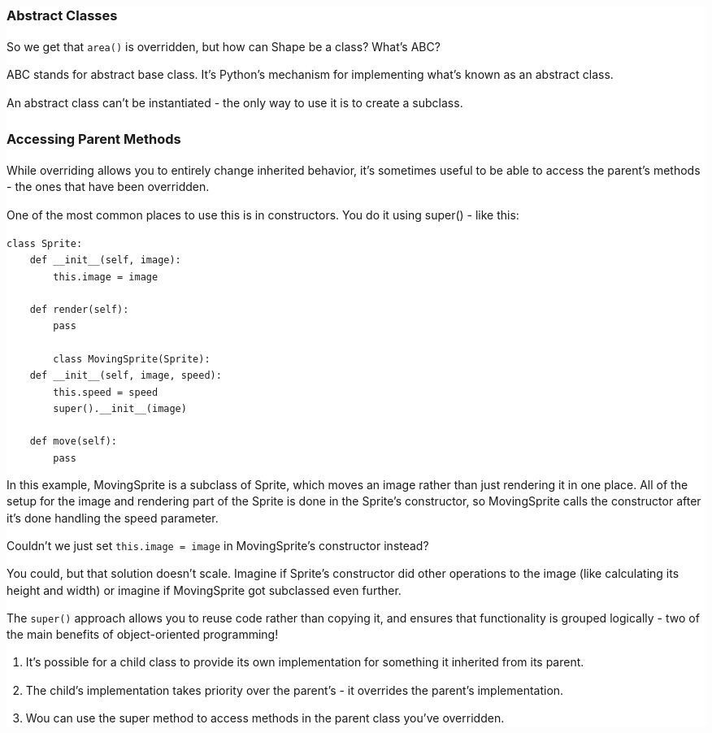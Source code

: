 ### Abstract Classes

So we get that `area()` is overridden, but how can Shape be a class? What’s ABC?

ABC stands for abstract base class. It’s Python’s mechanism for implementing what’s known as an abstract class.

An abstract class can’t be instantiated - the only way to use it is to create a subclass.       


### Accessing Parent Methods

While overriding allows you to entirely change inherited behavior, it’s sometimes useful to be able to access the parent’s methods - the ones that have been overridden.

One of the most common places to use this is in constructors. You do it using super() - like this: 

```
class Sprite:
    def __init__(self, image):
        this.image = image
 
    def render(self):
        pass
 
        class MovingSprite(Sprite):
    def __init__(self, image, speed):
        this.speed = speed
        super().__init__(image)
 
    def move(self):
        pass

```

In this example, MovingSprite is a subclass of Sprite, which moves an image rather than just rendering it in one place. All of the setup for the image and rendering part of the Sprite is done in the Sprite’s constructor, so MovingSprite calls the constructor after it’s done handling the  speed  parameter.

Couldn’t we just set  `this.image = image`  in MovingSprite’s constructor instead?

You could, but that solution doesn’t scale. Imagine if Sprite’s constructor did other operations to the image (like calculating its height and width) or imagine if MovingSprite got subclassed even further.

The `super()` approach allows you to reuse code rather than copying it, and ensures that functionality is grouped logically - two of the main benefits of object-oriented programming!

1. It’s possible for a child class to provide its own implementation for something it inherited from its parent.

2. The child’s implementation takes priority over the parent’s - it overrides the parent’s implementation.

3. Wou can use the super method to access methods in the parent class you’ve overridden.
